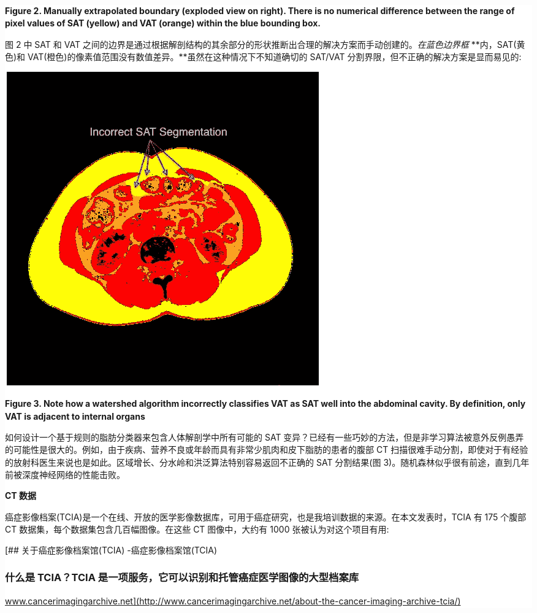 **Figure 2\. Manually extrapolated boundary (exploded view on right). There is no numerical difference between the range of pixel values of SAT (yellow) and VAT (orange) within the blue bounding box.**

图 2 中 SAT 和 VAT 之间的边界是通过根据解剖结构的其余部分的形状推断出合理的解决方案而手动创建的。*在蓝色边界框* **内，SAT(黄色)和 VAT(橙色)的像素值范围没有数值差异。**虽然在这种情况下不知道确切的 SAT/VAT 分割界限，但不正确的解决方案是显而易见的:

![](img/dc93adc52e5a0dc8fc0ccd275b35dc52.png)

**Figure 3\. Note how a watershed algorithm incorrectly classifies VAT as SAT well into the abdominal cavity. By definition, only VAT is adjacent to internal organs**

如何设计一个基于规则的脂肪分类器来包含人体解剖学中所有可能的 SAT 变异？已经有一些巧妙的方法，但是非学习算法被意外反例愚弄的可能性是很大的。例如，由于疾病、营养不良或年龄而具有非常少肌肉和皮下脂肪的患者的腹部 CT 扫描很难手动分割，即使对于有经验的放射科医生来说也是如此。区域增长、分水岭和洪泛算法特别容易返回不正确的 SAT 分割结果(图 3)。随机森林似乎很有前途，直到几年前被深度神经网络的性能击败。

**CT 数据**

癌症影像档案(TCIA)是一个在线、开放的医学影像数据库，可用于癌症研究，也是我培训数据的来源。在本文发表时，TCIA 有 175 个腹部 CT 数据集，每个数据集包含几百幅图像。在这些 CT 图像中，大约有 1000 张被认为对这个项目有用:

[](http://www.cancerimagingarchive.net/about-the-cancer-imaging-archive-tcia/) [## 关于癌症影像档案馆(TCIA) -癌症影像档案馆(TCIA)

### 什么是 TCIA？TCIA 是一项服务，它可以识别和托管癌症医学图像的大型档案库

www.cancerimagingarchive.net](http://www.cancerimagingarchive.net/about-the-cancer-imaging-archive-tcia/) 
